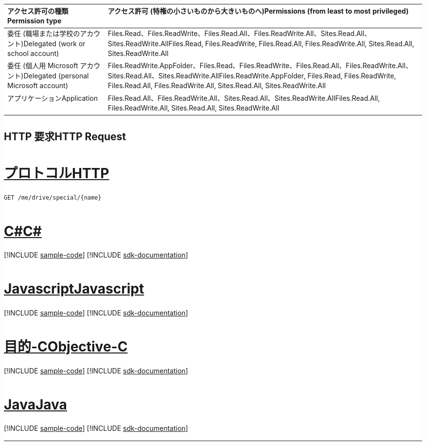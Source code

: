 |            <span data-ttu-id="7e0e4-113">アクセス許可の種類</span><span class="sxs-lookup"><span data-stu-id="7e0e4-113">Permission type</span></span>             |                                           <span data-ttu-id="7e0e4-114">アクセス許可 (特権の小さいものから大きいものへ)</span><span class="sxs-lookup"><span data-stu-id="7e0e4-114">Permissions (from least to most privileged)</span></span>                                            |
| :------------------------------------- | :------------------------------------------------------------------------------------------------------------------------------- |
| <span data-ttu-id="7e0e4-115">委任 (職場または学校のアカウント)</span><span class="sxs-lookup"><span data-stu-id="7e0e4-115">Delegated (work or school account)</span></span>     | <span data-ttu-id="7e0e4-116">Files.Read、Files.ReadWrite、Files.Read.All、Files.ReadWrite.All、Sites.Read.All、Sites.ReadWrite.All</span><span class="sxs-lookup"><span data-stu-id="7e0e4-116">Files.Read, Files.ReadWrite, Files.Read.All, Files.ReadWrite.All, Sites.Read.All, Sites.ReadWrite.All</span></span>                            |
| <span data-ttu-id="7e0e4-117">委任 (個人用 Microsoft アカウント)</span><span class="sxs-lookup"><span data-stu-id="7e0e4-117">Delegated (personal Microsoft account)</span></span> | <span data-ttu-id="7e0e4-118">Files.ReadWrite.AppFolder、Files.Read、Files.ReadWrite、Files.Read.All、Files.ReadWrite.All、Sites.Read.All、Sites.ReadWrite.All</span><span class="sxs-lookup"><span data-stu-id="7e0e4-118">Files.ReadWrite.AppFolder, Files.Read, Files.ReadWrite, Files.Read.All, Files.ReadWrite.All, Sites.Read.All, Sites.ReadWrite.All</span></span> |
| <span data-ttu-id="7e0e4-119">アプリケーション</span><span class="sxs-lookup"><span data-stu-id="7e0e4-119">Application</span></span>                            | <span data-ttu-id="7e0e4-120">Files.Read.All、Files.ReadWrite.All、Sites.Read.All、Sites.ReadWrite.All</span><span class="sxs-lookup"><span data-stu-id="7e0e4-120">Files.Read.All, Files.ReadWrite.All, Sites.Read.All, Sites.ReadWrite.All</span></span>                                                         |

## <a name="http-request"></a><span data-ttu-id="7e0e4-121">HTTP 要求</span><span class="sxs-lookup"><span data-stu-id="7e0e4-121">HTTP Request</span></span>


# <a name="httptabhttp"></a>[<span data-ttu-id="7e0e4-122">プロトコル</span><span class="sxs-lookup"><span data-stu-id="7e0e4-122">HTTP</span></span>](#tab/http)


```http
GET /me/drive/special/{name}
```
# <a name="ctabcsharp"></a>[<span data-ttu-id="7e0e4-123">C#</span><span class="sxs-lookup"><span data-stu-id="7e0e4-123">C#</span></span>](#tab/csharp)
[!INCLUDE [sample-code](../includes/snippets/csharp/get-special-folder-csharp-snippets.md)]
[!INCLUDE [sdk-documentation](../includes/snippets/snippets-sdk-documentation-link.md)]

# <a name="javascripttabjavascript"></a>[<span data-ttu-id="7e0e4-124">Javascript</span><span class="sxs-lookup"><span data-stu-id="7e0e4-124">Javascript</span></span>](#tab/javascript)
[!INCLUDE [sample-code](../includes/snippets/javascript/get-special-folder-javascript-snippets.md)]
[!INCLUDE [sdk-documentation](../includes/snippets/snippets-sdk-documentation-link.md)]

# <a name="objective-ctabobjc"></a>[<span data-ttu-id="7e0e4-125">目的-C</span><span class="sxs-lookup"><span data-stu-id="7e0e4-125">Objective-C</span></span>](#tab/objc)
[!INCLUDE [sample-code](../includes/snippets/objc/get-special-folder-objc-snippets.md)]
[!INCLUDE [sdk-documentation](../includes/snippets/snippets-sdk-documentation-link.md)]

# <a name="javatabjava"></a>[<span data-ttu-id="7e0e4-126">Java</span><span class="sxs-lookup"><span data-stu-id="7e0e4-126">Java</span></span>](#tab/java)
[!INCLUDE [sample-code](../includes/snippets/java/get-special-folder-java-snippets.md)]
[!INCLUDE [sdk-documentation](../includes/snippets/snippets-sdk-documentation-link.md)]

---
